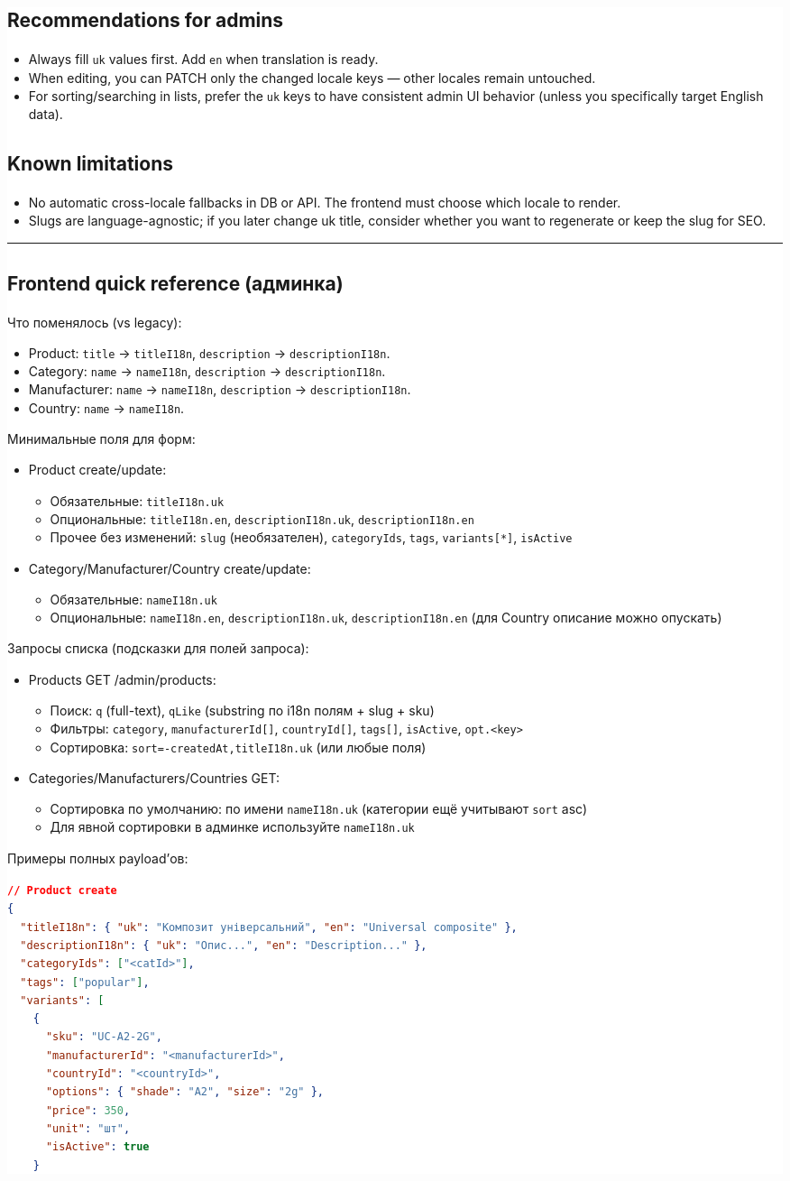 ## Recommendations for admins

- Always fill `uk` values first. Add `en` when translation is ready.
- When editing, you can PATCH only the changed locale keys — other locales remain untouched.
- For sorting/searching in lists, prefer the `uk` keys to have consistent admin UI behavior (unless you specifically target English data).

## Known limitations

- No automatic cross-locale fallbacks in DB or API. The frontend must choose which locale to render.
- Slugs are language-agnostic; if you later change uk title, consider whether you want to regenerate or keep the slug for SEO.

---

## Frontend quick reference (админка)

Что поменялось (vs legacy):

- Product: `title` → `titleI18n`, `description` → `descriptionI18n`.
- Category: `name` → `nameI18n`, `description` → `descriptionI18n`.
- Manufacturer: `name` → `nameI18n`, `description` → `descriptionI18n`.
- Country: `name` → `nameI18n`.

Минимальные поля для форм:

- Product create/update:
  - Обязательные: `titleI18n.uk`
  - Опциональные: `titleI18n.en`, `descriptionI18n.uk`, `descriptionI18n.en`
  - Прочее без изменений: `slug` (необязателен), `categoryIds`, `tags`, `variants[*]`, `isActive`

- Category/Manufacturer/Country create/update:
  - Обязательные: `nameI18n.uk`
  - Опциональные: `nameI18n.en`, `descriptionI18n.uk`, `descriptionI18n.en` (для Country описание можно опускать)

Запросы списка (подсказки для полей запроса):

- Products GET /admin/products:
  - Поиск: `q` (full-text), `qLike` (substring по i18n полям + slug + sku)
  - Фильтры: `category`, `manufacturerId[]`, `countryId[]`, `tags[]`, `isActive`, `opt.<key>`
  - Сортировка: `sort=-createdAt,titleI18n.uk` (или любые поля)

- Categories/Manufacturers/Countries GET:
  - Сортировка по умолчанию: по имени `nameI18n.uk` (категории ещё учитывают `sort` asc)
  - Для явной сортировки в админке используйте `nameI18n.uk`

Примеры полных payload’ов:

```json
// Product create
{
  "titleI18n": { "uk": "Композит універсальний", "en": "Universal composite" },
  "descriptionI18n": { "uk": "Опис...", "en": "Description..." },
  "categoryIds": ["<catId>"],
  "tags": ["popular"],
  "variants": [
    {
      "sku": "UC-A2-2G",
      "manufacturerId": "<manufacturerId>",
      "countryId": "<countryId>",
      "options": { "shade": "A2", "size": "2g" },
      "price": 350,
      "unit": "шт",
      "isActive": true
    }
```